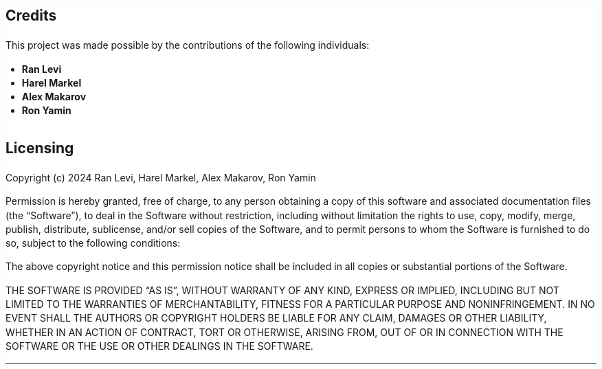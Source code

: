 ## Credits

This project was made possible by the contributions of the following individuals:

- **Ran Levi**
- **Harel Markel**
- **Alex Makarov**
- **Ron Yamin**

## Licensing

Copyright (c) 2024 Ran Levi, Harel Markel, Alex Makarov, Ron Yamin

Permission is hereby granted, free of charge, to any person obtaining a copy of this software and associated documentation files (the “Software”), to deal in the Software without restriction, including without limitation the rights to use, copy, modify, merge, publish, distribute, sublicense, and/or sell copies of the Software, and to permit persons to whom the Software is furnished to do so, subject to the following conditions:

The above copyright notice and this permission notice shall be included in all copies or substantial portions of the Software.

THE SOFTWARE IS PROVIDED “AS IS”, WITHOUT WARRANTY OF ANY KIND, EXPRESS OR IMPLIED, INCLUDING BUT NOT LIMITED TO THE WARRANTIES OF MERCHANTABILITY, FITNESS FOR A PARTICULAR PURPOSE AND NONINFRINGEMENT. IN NO EVENT SHALL THE AUTHORS OR COPYRIGHT HOLDERS BE LIABLE FOR ANY CLAIM, DAMAGES OR OTHER LIABILITY, WHETHER IN AN ACTION OF CONTRACT, TORT OR OTHERWISE, ARISING FROM, OUT OF OR IN CONNECTION WITH THE SOFTWARE OR THE USE OR OTHER DEALINGS IN THE SOFTWARE.

---
